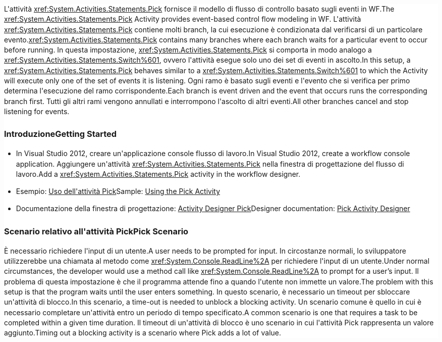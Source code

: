 <span data-ttu-id="3b7e3-265">L'attività <xref:System.Activities.Statements.Pick> fornisce il modello di flusso di controllo basato sugli eventi in WF.</span><span class="sxs-lookup"><span data-stu-id="3b7e3-265">The <xref:System.Activities.Statements.Pick> Activity provides event-based control flow modeling in WF.</span></span> <span data-ttu-id="3b7e3-266">L'attività <xref:System.Activities.Statements.Pick> contiene molti branch, la cui esecuzione è condizionata dal verificarsi di un particolare evento.</span><span class="sxs-lookup"><span data-stu-id="3b7e3-266"><xref:System.Activities.Statements.Pick> contains many branches where each branch waits for a particular event to occur before running.</span></span> <span data-ttu-id="3b7e3-267">In questa impostazione, <xref:System.Activities.Statements.Pick> si comporta in modo analogo a <xref:System.Activities.Statements.Switch%601>, ovvero l'attività esegue solo uno dei set di eventi in ascolto.</span><span class="sxs-lookup"><span data-stu-id="3b7e3-267">In this setup, a <xref:System.Activities.Statements.Pick> behaves similar to a <xref:System.Activities.Statements.Switch%601> to which the Activity will execute only one of the set of events it is listening.</span></span> <span data-ttu-id="3b7e3-268">Ogni ramo è basato sugli eventi e l'evento che si verifica per primo determina l'esecuzione del ramo corrispondente.</span><span class="sxs-lookup"><span data-stu-id="3b7e3-268">Each branch is event driven and the event that occurs runs the corresponding branch first.</span></span> <span data-ttu-id="3b7e3-269">Tutti gli altri rami vengono annullati e interrompono l'ascolto di altri eventi.</span><span class="sxs-lookup"><span data-stu-id="3b7e3-269">All other branches cancel and stop listening for events.</span></span>

### <a name="getting-started"></a><span data-ttu-id="3b7e3-270">Introduzione</span><span class="sxs-lookup"><span data-stu-id="3b7e3-270">Getting Started</span></span>

- <span data-ttu-id="3b7e3-271">In Visual Studio 2012, creare un'applicazione console flusso di lavoro.</span><span class="sxs-lookup"><span data-stu-id="3b7e3-271">In Visual Studio 2012, create a workflow console application.</span></span> <span data-ttu-id="3b7e3-272">Aggiungere un'attività <xref:System.Activities.Statements.Pick> nella finestra di progettazione del flusso di lavoro.</span><span class="sxs-lookup"><span data-stu-id="3b7e3-272">Add a <xref:System.Activities.Statements.Pick> activity in the workflow designer.</span></span>

- <span data-ttu-id="3b7e3-273">Esempio: [Uso dell'attività Pick](./samples/using-the-pick-activity.md)</span><span class="sxs-lookup"><span data-stu-id="3b7e3-273">Sample: [Using the Pick Activity](./samples/using-the-pick-activity.md)</span></span>

- <span data-ttu-id="3b7e3-274">Documentazione della finestra di progettazione: [Activity Designer Pick](/visualstudio/workflow-designer/pick-activity-designer)</span><span class="sxs-lookup"><span data-stu-id="3b7e3-274">Designer documentation: [Pick Activity Designer](/visualstudio/workflow-designer/pick-activity-designer)</span></span>

### <a name="pick-scenario"></a><span data-ttu-id="3b7e3-275">Scenario relativo all'attività Pick</span><span class="sxs-lookup"><span data-stu-id="3b7e3-275">Pick Scenario</span></span>

<span data-ttu-id="3b7e3-276">È necessario richiedere l'input di un utente.</span><span class="sxs-lookup"><span data-stu-id="3b7e3-276">A user needs to be prompted for input.</span></span> <span data-ttu-id="3b7e3-277">In circostanze normali, lo sviluppatore utilizzerebbe una chiamata al metodo come <xref:System.Console.ReadLine%2A> per richiedere l'input di un utente.</span><span class="sxs-lookup"><span data-stu-id="3b7e3-277">Under normal circumstances, the developer would use a method call like <xref:System.Console.ReadLine%2A> to prompt for a user’s input.</span></span> <span data-ttu-id="3b7e3-278">Il problema di questa impostazione è che il programma attende fino a quando l'utente non immette un valore.</span><span class="sxs-lookup"><span data-stu-id="3b7e3-278">The problem with this setup is that the program waits until the user enters something.</span></span> <span data-ttu-id="3b7e3-279">In questo scenario, è necessario un timeout per sbloccare un'attività di blocco.</span><span class="sxs-lookup"><span data-stu-id="3b7e3-279">In this scenario, a time-out is needed to unblock a blocking activity.</span></span> <span data-ttu-id="3b7e3-280">Un scenario comune è quello in cui è necessario completare un'attività entro un periodo di tempo specificato.</span><span class="sxs-lookup"><span data-stu-id="3b7e3-280">A common scenario is one that requires a task to be completed within a given time duration.</span></span> <span data-ttu-id="3b7e3-281">Il timeout di un'attività di blocco è uno scenario in cui l'attività Pick rappresenta un valore aggiunto.</span><span class="sxs-lookup"><span data-stu-id="3b7e3-281">Timing out a blocking activity is a scenario where Pick adds a lot of value.</span></span>
